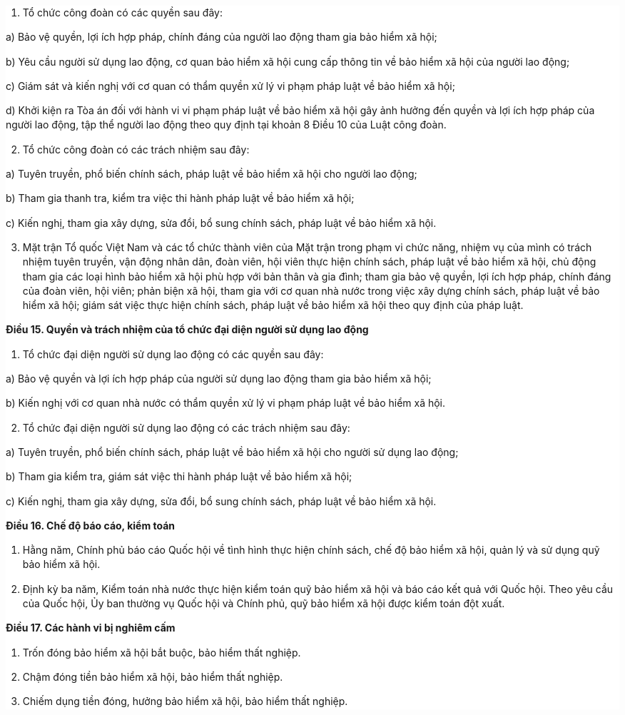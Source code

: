 1. Tổ chức công đoàn có các quyền sau đây:  

a) Bảo vệ quyền, lợi ích hợp pháp, chính đáng của người lao động tham gia bảo hiểm xã hội;  

b) Yêu cầu người sử dụng lao động, cơ quan bảo hiểm xã hội cung cấp thông tin về bảo hiểm xã hội của người lao động;  

c) Giám sát và kiến nghị với cơ quan có thẩm quyền xử lý vi phạm pháp luật về bảo hiểm xã hội;  

d) Khởi kiện ra Tòa án đối với hành vi vi phạm pháp luật về bảo hiểm xã hội gây ảnh hưởng đến quyền và lợi ích hợp pháp của người lao động, tập thể người lao động theo quy định tại khoản 8 Điều 10 của Luật công đoàn.  

2. Tổ chức công đoàn có các trách nhiệm sau đây:  

a) Tuyên truyền, phổ biến chính sách, pháp luật về bảo hiểm xã hội cho người lao động;  

b) Tham gia thanh tra, kiểm tra việc thi hành pháp luật về bảo hiểm xã hội;  

c) Kiến nghị, tham gia xây dựng, sửa đổi, bổ sung chính sách, pháp luật về bảo hiểm xã hội.  

3. Mặt trận Tổ quốc Việt Nam và các tổ chức thành viên của Mặt trận trong phạm vi chức năng, nhiệm vụ của mình có trách nhiệm tuyên truyền, vận động nhân dân, đoàn viên, hội viên thực hiện chính sách, pháp luật về bảo hiểm xã hội, chủ động tham gia các loại hình bảo hiểm xã hội phù hợp với bản thân và gia đình; tham gia bảo vệ quyền, lợi ích hợp pháp, chính đáng của đoàn viên, hội viên; phản biện xã hội, tham gia với cơ quan nhà nước trong việc xây dựng chính sách, pháp luật về bảo hiểm xã hội; giám sát việc thực hiện chính sách, pháp luật về bảo hiểm xã hội theo quy định của pháp luật.


**Điều 15. Quyền và trách nhiệm của tổ chức đại diện người sử dụng lao động**  

1. Tổ chức đại diện người sử dụng lao động có các quyền sau đây:  

a) Bảo vệ quyền và lợi ích hợp pháp của người sử dụng lao động tham gia bảo hiểm xã hội;  

b) Kiến nghị với cơ quan nhà nước có thẩm quyền xử lý vi phạm pháp luật về bảo hiểm xã hội.  

2. Tổ chức đại diện người sử dụng lao động có các trách nhiệm sau đây:  

a) Tuyên truyền, phổ biến chính sách, pháp luật về bảo hiểm xã hội cho người sử dụng lao động;  

b) Tham gia kiểm tra, giám sát việc thi hành pháp luật về bảo hiểm xã hội;  

c) Kiến nghị, tham gia xây dựng, sửa đổi, bổ sung chính sách, pháp luật về bảo hiểm xã hội.


**Điều 16. Chế độ báo cáo, kiểm toán**  

1. Hằng năm, Chính phủ báo cáo Quốc hội về tình hình thực hiện chính sách, chế độ bảo hiểm xã hội, quản lý và sử dụng quỹ bảo hiểm xã hội.  

2. Định kỳ ba năm, Kiểm toán nhà nước thực hiện kiểm toán quỹ bảo hiểm xã hội và báo cáo kết quả với Quốc hội. Theo yêu cầu của Quốc hội, Ủy ban thường vụ Quốc hội và Chính phủ, quỹ bảo hiểm xã hội được kiểm toán đột xuất.


**Điều 17. Các hành vi bị nghiêm cấm**  

1. Trốn đóng bảo hiểm xã hội bắt buộc, bảo hiểm thất nghiệp.  

2. Chậm đóng tiền bảo hiểm xã hội, bảo hiểm thất nghiệp.  

3. Chiếm dụng tiền đóng, hưởng bảo hiểm xã hội, bảo hiểm thất nghiệp.  
